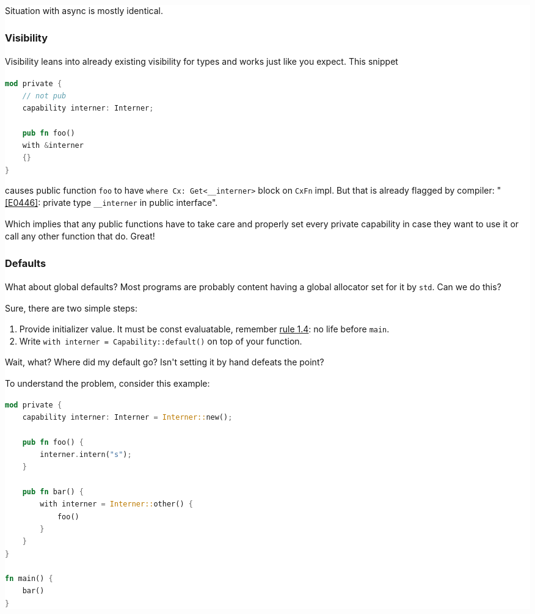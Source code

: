 Situation with async is mostly identical.

### Visibility

Visibility leans into already existing visibility for types and works just like you expect.
This snippet

```rust
mod private {
    // not pub
    capability interner: Interner;
    
    pub fn foo()
    with &interner
    {}
}
```

causes public function `foo` to have `where Cx: Get<__interner>` block on `CxFn` impl.
But that is already flagged by compiler:
"[[E0446]](https://doc.rust-lang.org/stable/error-index.html#E0446): private type `__interner` in public interface".

Which implies that any public functions have to take care and properly set every private capability
in case they want to use it or call any other function that do.
Great!

### Defaults

What about global defaults?
Most programs are probably content having a global allocator set for it by `std`.
Can we do this?

Sure, there are two simple steps:

1. Provide initializer value.
    It must be const evaluatable, remember
    [rule 1.4](https://doc.rust-jp.rs/the-rust-programming-language-ja/1.9/complement-design-faq.html#there-is-no-life-before-or-after-main-no-static-ctorsdtors):
    no life before `main`.
3. Write `with interner = Capability::default()` on top of your function.

Wait, what? Where did my default go? Isn't setting it by hand defeats the point?

To understand the problem, consider this example:

```rust
mod private {
    capability interner: Interner = Interner::new();
    
    pub fn foo() {
        interner.intern("s");
    }

    pub fn bar() {
        with interner = Interner::other() {
            foo()
        }
    }
}

fn main() {
    bar()
}
```
